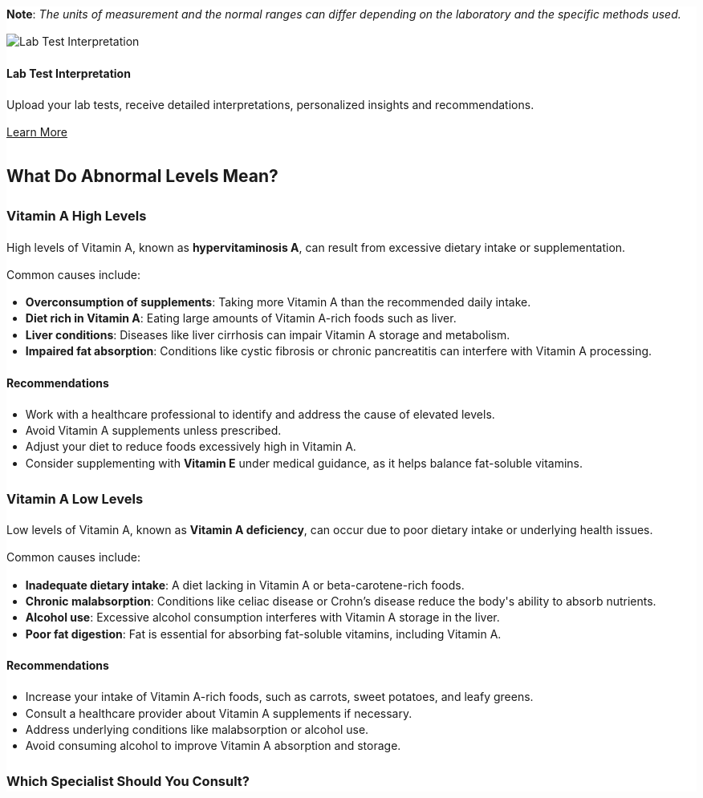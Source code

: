 **Note**: _The units of measurement and the normal ranges can differ depending on the laboratory and the specific methods used._

![Lab Test Interpretation](https://docus.ai/_next/image?url=%2Fhome%2Fservices%2Fhome_lab_tests.png&w=3840&q=100)

#### Lab Test Interpretation

Upload your lab tests, receive detailed interpretations, personalized insights and recommendations.

[Learn More](https://docus.ai/lab-test-interpretation)

## What Do Abnormal Levels Mean?

### Vitamin A High Levels

High levels of Vitamin A, known as **hypervitaminosis A**, can result from excessive dietary intake or supplementation.

Common causes include:

- **Overconsumption of supplements**: Taking more Vitamin A than the recommended daily intake.
- **Diet rich in Vitamin A**: Eating large amounts of Vitamin A-rich foods such as liver.
- **Liver conditions**: Diseases like liver cirrhosis can impair Vitamin A storage and metabolism.
- **Impaired fat absorption**: Conditions like cystic fibrosis or chronic pancreatitis can interfere with Vitamin A processing.

#### Recommendations

- Work with a healthcare professional to identify and address the cause of elevated levels.
- Avoid Vitamin A supplements unless prescribed.
- Adjust your diet to reduce foods excessively high in Vitamin A.
- Consider supplementing with **Vitamin E** under medical guidance, as it helps balance fat-soluble vitamins.

### Vitamin A Low Levels

Low levels of Vitamin A, known as **Vitamin A deficiency**, can occur due to poor dietary intake or underlying health issues.

Common causes include:

- **Inadequate dietary intake**: A diet lacking in Vitamin A or beta-carotene-rich foods.
- **Chronic malabsorption**: Conditions like celiac disease or Crohn’s disease reduce the body's ability to absorb nutrients.
- **Alcohol use**: Excessive alcohol consumption interferes with Vitamin A storage in the liver.
- **Poor fat digestion**: Fat is essential for absorbing fat-soluble vitamins, including Vitamin A.

#### Recommendations

- Increase your intake of Vitamin A-rich foods, such as carrots, sweet potatoes, and leafy greens.
- Consult a healthcare provider about Vitamin A supplements if necessary.
- Address underlying conditions like malabsorption or alcohol use.
- Avoid consuming alcohol to improve Vitamin A absorption and storage.

### Which Specialist Should You Consult?
